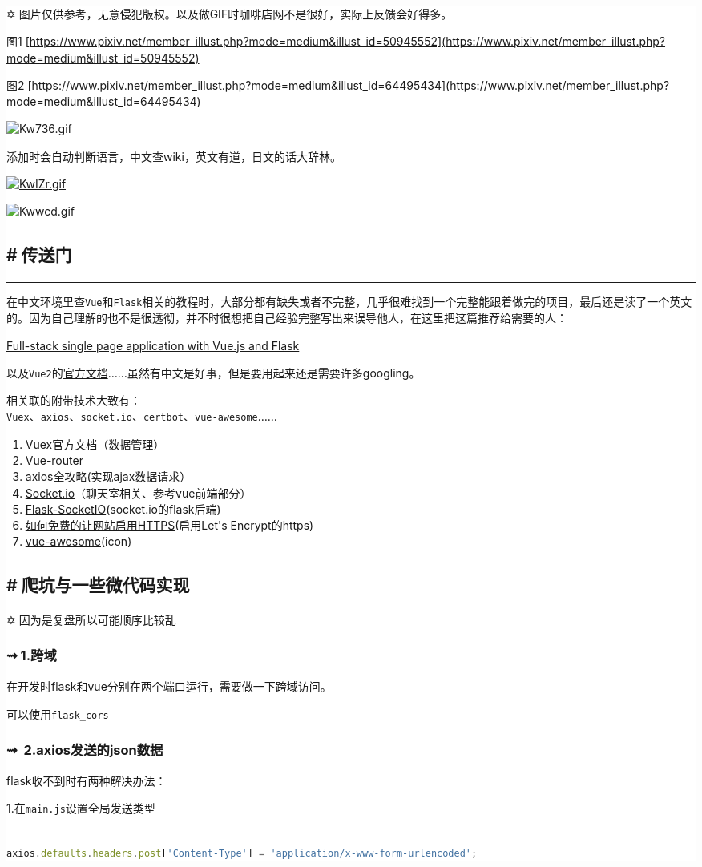 <span class="pitfall">✡&nbsp;</span>图片仅供参考，无意侵犯版权。以及做GIF时咖啡店网不是很好，实际上反馈会好得多。

图1 [https://www.pixiv.net/member_illust.php?mode=medium&illust_id=50945552](https://www.pixiv.net/member_illust.php?mode=medium&illust_id=50945552)

图2 [https://www.pixiv.net/member_illust.php?mode=medium&illust_id=64495434](https://www.pixiv.net/member_illust.php?mode=medium&illust_id=64495434)

<img src="https://storage1.cuntuku.com/2018/01/04/Kw736.gif" alt="Kw736.gif" border="0" />

添加时会自动判断语言，中文查wiki，英文有道，日文的话大辞林。

<a href="https://cuntuku.com/image/KwIZr"><img src="https://storage4.cuntuku.com/2018/01/04/KwIZr.gif" alt="KwIZr.gif" border="0" /></a>


<img src="https://storage7.cuntuku.com/2018/01/04/Kwwcd.gif" alt="Kwwcd.gif" border="0" />



<h2><span class="vue">#&nbsp;</span>传送门 </h2>

---

在中文环境里查`Vue`和`Flask`相关的教程时，大部分都有缺失或者不完整，几乎很难找到一个完整能跟着做完的项目，最后还是读了一个英文的。因为自己理解的也不是很透彻，并不时很想把自己经验完整写出来误导他人，在这里把这篇推荐给需要的人：

[Full-stack single page application with Vue.js and Flask](https://codeburst.io/full-stack-single-page-application-with-vue-js-and-flask-b1e036315532)

以及`Vue2`的[官方文档](https://cn.vuejs.org/v2/guide/)……虽然有中文是好事，但是要用起来还是需要许多googling。

相关联的附带技术大致有：  
`Vuex`、`axios`、`socket.io`、`certbot`、`vue-awesome`……

1. [Vuex官方文档](https://vuex.vuejs.org/zh-cn/intro.html)（数据管理）
2. [Vue-router](https://router.vuejs.org/zh-cn/essentials/getting-started.html)
3. [axios全攻略](https://ykloveyxk.github.io/2017/02/25/axios%E5%85%A8%E6%94%BB%E7%95%A5/)(实现ajax数据请求）
4. [Socket.io](https://segmentfault.com/a/1190000009369312)（聊天室相关、参考vue前端部分）
5. [Flask-SocketIO](https://github.com/miguelgrinberg/Flask-SocketIO)(socket.io的flask后端)
6. [如何免费的让网站启用HTTPS](https://coolshell.cn/articles/18094.html)(启用Let's Encrypt的https)
7. [vue-awesome](https://github.com/Justineo/vue-awesome)(icon)

<h2><span class="vue">#&nbsp;</span>爬坑与一些微代码实现</h2>

<span class="pitfall">✡&nbsp;</span>因为是复盘所以可能顺序比较乱

<h3><span class="pitfall">⇝&nbsp;</span>1.跨域 </h3>在开发时flask和vue分别在两个端口运行，需要做一下跨域访问。  

可以使用`flask_cors`

<h3><span class="pitfall">⇝&nbsp;</span> 2.axios发送的json数据</h3>

flask收不到时有两种解决办法：

1.在`main.js`设置全局发送类型

```javascript

axios.defaults.headers.post['Content-Type'] = 'application/x-www-form-urlencoded';
```
